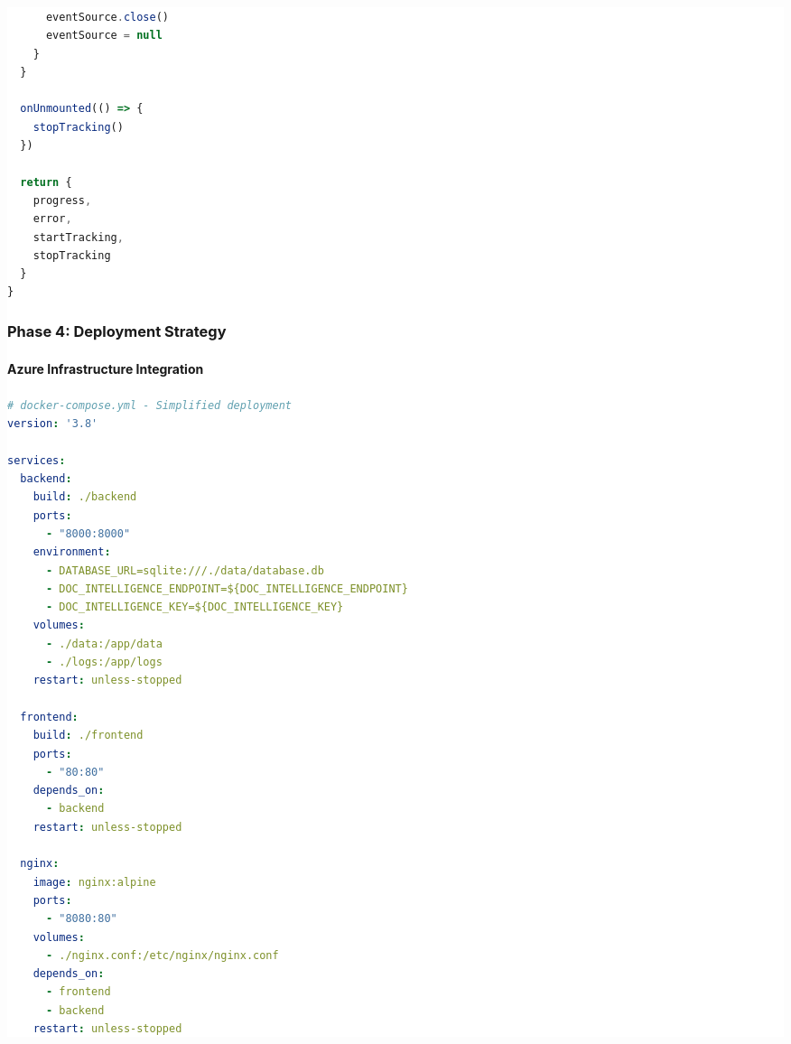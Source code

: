 ```javascript
      eventSource.close()
      eventSource = null
    }
  }

  onUnmounted(() => {
    stopTracking()
  })

  return {
    progress,
    error,
    startTracking,
    stopTracking
  }
}
```

### Phase 4: Deployment Strategy

#### **Azure Infrastructure Integration**
```yaml
# docker-compose.yml - Simplified deployment
version: '3.8'

services:
  backend:
    build: ./backend
    ports:
      - "8000:8000"
    environment:
      - DATABASE_URL=sqlite:///./data/database.db
      - DOC_INTELLIGENCE_ENDPOINT=${DOC_INTELLIGENCE_ENDPOINT}
      - DOC_INTELLIGENCE_KEY=${DOC_INTELLIGENCE_KEY}
    volumes:
      - ./data:/app/data
      - ./logs:/app/logs
    restart: unless-stopped

  frontend:
    build: ./frontend
    ports:
      - "80:80"
    depends_on:
      - backend
    restart: unless-stopped

  nginx:
    image: nginx:alpine
    ports:
      - "8080:80"
    volumes:
      - ./nginx.conf:/etc/nginx/nginx.conf
    depends_on:
      - frontend
      - backend
    restart: unless-stopped
```
